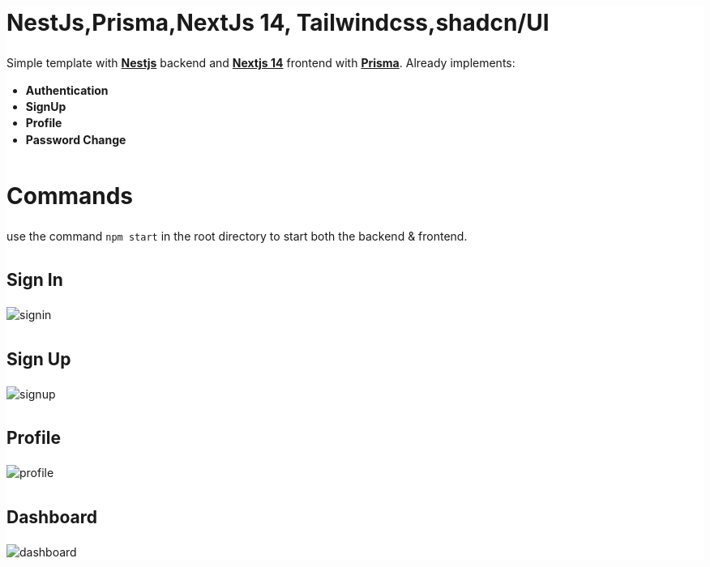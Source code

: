 # NestJs,Prisma,NextJs 14, Tailwindcss,shadcn/UI
Simple template with 	[**Nestjs**](https://docs.nestjs.com/)  backend and [**Nextjs 14**](https://nextjs.org/) frontend with [**Prisma**](https://www.prisma.io/docs/). Already implements:
- **Authentication**
- **SignUp**
- **Profile**
- **Password Change**

# Commands
use the command `npm start` in the root directory to start both the backend & frontend.

## Sign In
<img width="748" alt="signin" src="https://github.com/MathoMathiasCamara/nestjs_nextjs/assets/24854338/cd09ca3b-0826-4af4-886d-dbee4a7a6043">

## Sign Up
<img width="502" alt="signup" src="https://github.com/MathoMathiasCamara/nestjs_nextjs/assets/24854338/b86884ca-9211-4bff-83dc-0801ee952a26">

## Profile 
<img width="1276" alt="profile" src="https://github.com/MathoMathiasCamara/nestjs_nextjs/assets/24854338/9f1961d1-bffe-45fc-af3a-6c33dd95f8ef">

## Dashboard
<img width="1264" alt="dashboard" src="https://github.com/MathoMathiasCamara/nestjs_nextjs/assets/24854338/57e7acac-7dda-4c31-ad9c-f7b314a58577">

